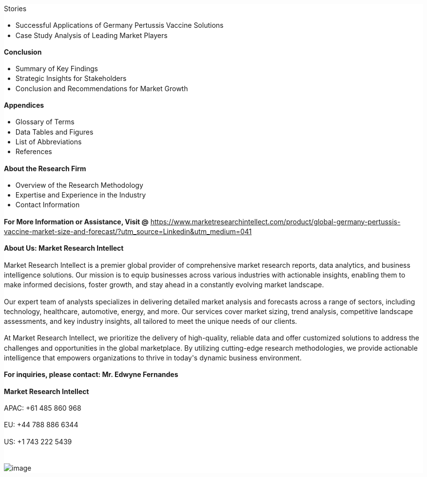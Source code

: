 Stories</strong></p><ul><li>Successful Applications of Germany Pertussis Vaccine Solutions</li><li>Case Study Analysis of Leading Market Players</li></ul><p><strong>Conclusion</strong></p><ul><li>Summary of Key Findings</li><li>Strategic Insights for Stakeholders</li><li>Conclusion and Recommendations for Market Growth</li></ul><p><strong>Appendices</strong></p><ul><li>Glossary of Terms</li><li>Data Tables and Figures</li><li>List of Abbreviations</li><li>References</li></ul><p><strong>About the Research Firm</strong></p><ul><li>Overview of the Research Methodology</li><li>Expertise and Experience in the Industry</li><li>Contact Information</li></ul></div><div class="article-main__content" data-test-id="publishing-text-block"><p><span class="font-[700]"><strong>For More Information or Assistance, Visit @</strong>&nbsp;<a href="https://www.marketresearchintellect.com/product/global-germany-pertussis-vaccine-market-size-and-forecast/?utm_source=Linkedin&utm_medium=041">https://www.marketresearchintellect.com/product/global-germany-pertussis-vaccine-market-size-and-forecast/?utm_source=Linkedin&utm_medium=041</a></span></p><p><strong>About Us: Market Research Intellect</strong></p><p>Market Research Intellect is a premier global provider of comprehensive market research reports, data analytics, and business intelligence solutions. Our mission is to equip businesses across various industries with actionable insights, enabling them to make informed decisions, foster growth, and stay ahead in a constantly evolving market landscape.</p><p>Our expert team of analysts specializes in delivering detailed market analysis and forecasts across a range of sectors, including technology, healthcare, automotive, energy, and more. Our services cover market sizing, trend analysis, competitive landscape assessments, and key industry insights, all tailored to meet the unique needs of our clients.</p><p>At Market Research Intellect, we prioritize the delivery of high-quality, reliable data and offer customized solutions to address the challenges and opportunities in the global marketplace. By utilizing cutting-edge research methodologies, we provide actionable intelligence that empowers organizations to thrive in today's dynamic business environment.</p><p><strong>For inquiries, please contact: Mr. Edwyne Fernandes</strong></p><p><strong>Market Research Intellect</strong></p><p>APAC: +61 485 860 968</p><p>EU: +44 788 886 6344</p><p>US: +1 743 222 5439</p></div><div class="article-main__content" data-test-id="publishing-text-block">&nbsp;</div>
![image](https://github.com/user-attachments/assets/4507b767-ba97-4517-846e-e85717751f31)
